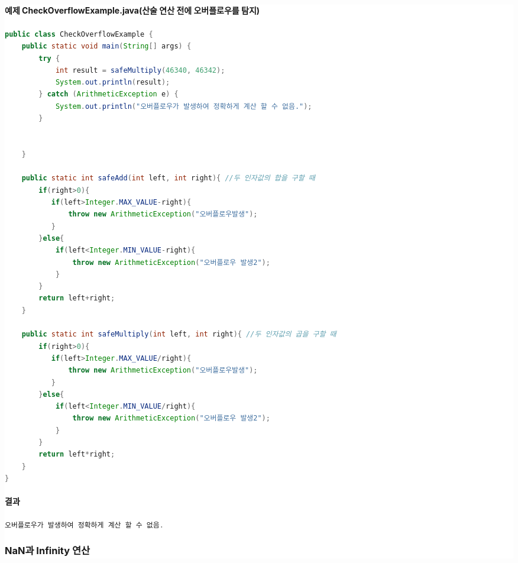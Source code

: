 

#### 예제 CheckOverflowExample.java(산술 연산 전에 오버플로우를 탐지)

```java
public class CheckOverflowExample {
    public static void main(String[] args) {
        try {
            int result = safeMultiply(46340, 46342);
            System.out.println(result);
        } catch (ArithmeticException e) {
            System.out.println("오버플로우가 발생하여 정확하게 계산 할 수 없음.");
        }
        

    }

    public static int safeAdd(int left, int right){	//두 인자값의 합을 구할 때
        if(right>0){
           if(left>Integer.MAX_VALUE-right){                    
               throw new ArithmeticException("오버플로우발생");
           } 
        }else{
            if(left<Integer.MIN_VALUE-right){                  
                throw new ArithmeticException("오버플로우 발생2");
            }
        }
        return left+right;
    }
    
    public static int safeMultiply(int left, int right){ //두 인자값의 곱을 구할 때
        if(right>0){
           if(left>Integer.MAX_VALUE/right){                    
               throw new ArithmeticException("오버플로우발생");
           } 
        }else{
            if(left<Integer.MIN_VALUE/right){
                throw new ArithmeticException("오버플로우 발생2");
            }
        }
        return left*right;
    }
}
```

#### 결과

```java
오버플로우가 발생하여 정확하게 계산 할 수 없음.
```



### NaN과 Infinity 연산
